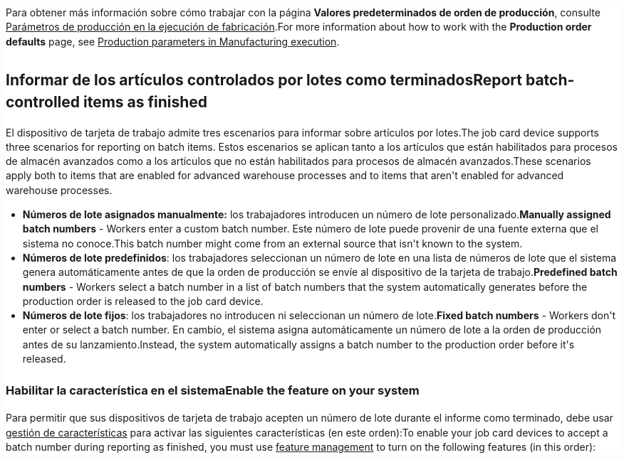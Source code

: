<span data-ttu-id="77cbf-125">Para obtener más información sobre cómo trabajar con la página **Valores predeterminados de orden de producción**, consulte [Parámetros de producción en la ejecución de fabricación](production-parameters-manufacturing-execution.md).</span><span class="sxs-lookup"><span data-stu-id="77cbf-125">For more information about how to work with the **Production order defaults** page, see [Production parameters in Manufacturing execution](production-parameters-manufacturing-execution.md).</span></span>

## <a name="report-batch-controlled-items-as-finished"></a><span data-ttu-id="77cbf-126">Informar de los artículos controlados por lotes como terminados</span><span class="sxs-lookup"><span data-stu-id="77cbf-126">Report batch-controlled items as finished</span></span>

<span data-ttu-id="77cbf-127">El dispositivo de tarjeta de trabajo admite tres escenarios para informar sobre artículos por lotes.</span><span class="sxs-lookup"><span data-stu-id="77cbf-127">The job card device supports three scenarios for reporting on batch items.</span></span> <span data-ttu-id="77cbf-128">Estos escenarios se aplican tanto a los artículos que están habilitados para procesos de almacén avanzados como a los artículos que no están habilitados para procesos de almacén avanzados.</span><span class="sxs-lookup"><span data-stu-id="77cbf-128">These scenarios apply both to items that are enabled for advanced warehouse processes and to items that aren't enabled for advanced warehouse processes.</span></span>

- <span data-ttu-id="77cbf-129">**Números de lote asignados manualmente:** los trabajadores introducen un número de lote personalizado.</span><span class="sxs-lookup"><span data-stu-id="77cbf-129">**Manually assigned batch numbers** - Workers enter a custom batch number.</span></span> <span data-ttu-id="77cbf-130">Este número de lote puede provenir de una fuente externa que el sistema no conoce.</span><span class="sxs-lookup"><span data-stu-id="77cbf-130">This batch number might come from an external source that isn't known to the system.</span></span>
- <span data-ttu-id="77cbf-131">**Números de lote predefinidos**: los trabajadores seleccionan un número de lote en una lista de números de lote que el sistema genera automáticamente antes de que la orden de producción se envíe al dispositivo de la tarjeta de trabajo.</span><span class="sxs-lookup"><span data-stu-id="77cbf-131">**Predefined batch numbers** - Workers select a batch number in a list of batch numbers that the system automatically generates before the production order is released to the job card device.</span></span>
- <span data-ttu-id="77cbf-132">**Números de lote fijos**: los trabajadores no introducen ni seleccionan un número de lote.</span><span class="sxs-lookup"><span data-stu-id="77cbf-132">**Fixed batch numbers** - Workers don't enter or select a batch number.</span></span> <span data-ttu-id="77cbf-133">En cambio, el sistema asigna automáticamente un número de lote a la orden de producción antes de su lanzamiento.</span><span class="sxs-lookup"><span data-stu-id="77cbf-133">Instead, the system automatically assigns a batch number to the production order before it's released.</span></span>


### <a name="enable-the-feature-on-your-system"></a><span data-ttu-id="77cbf-134">Habilitar la característica en el sistema</span><span class="sxs-lookup"><span data-stu-id="77cbf-134">Enable the feature on your system</span></span>

<span data-ttu-id="77cbf-135">Para permitir que sus dispositivos de tarjeta de trabajo acepten un número de lote durante el informe como terminado, debe usar [gestión de características](../../fin-ops-core/fin-ops/get-started/feature-management/feature-management-overview.md) para activar las siguientes características (en este orden):</span><span class="sxs-lookup"><span data-stu-id="77cbf-135">To enable your job card devices to accept a batch number during reporting as finished, you must use [feature management](../../fin-ops-core/fin-ops/get-started/feature-management/feature-management-overview.md) to turn on the following features (in this order):</span></span>

